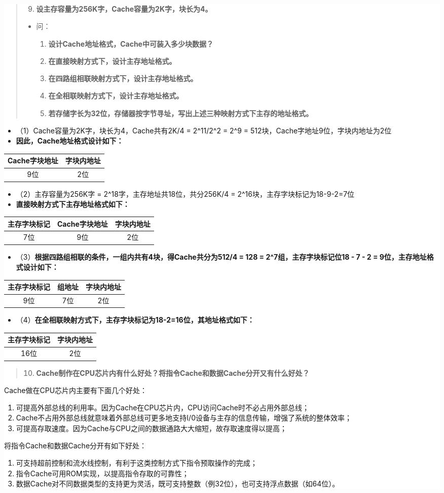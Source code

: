 

>9. **设主存容量为256K字，Cache容量为2K字，块长为4。**
>   - 问：
>     1. **设计Cache地址格式，Cache中可装入多少块数据？**
>       2. **在直接映射方式下，设计主存地址格式。**
>
>       3. **在四路组相联映射方式下，设计主存地址格式。**
>
>       4. **在全相联映射方式下，设计主存地址格式。**
>
>       5. **若存储字长为32位，存储器按字节寻址，写出上述三种映射方式下主存的地址格式。**
>
>



- （1）Cache容量为2K字，块长为4，Cache共有2K/4 = 2^11/2^2 = 2^9 = 512块，Cache字地址9位，字块内地址为2位
- **因此，Cache地址格式设计如下：**

| Cache字块地址 | 字块内地址 |
| :-----------: | :--------: |
|      9位      |    2位     |

- （2）主存容量为256K字 = 2^18字，主存地址共18位，共分256K/4 = 2^16块，主存字块标记为18-9-2=7位
- **直接映射方式下主存地址格式如下：**

| 主存字块标记 | Cache字块地址 | 字块内地址 |
| :----------: | :-----------: | :--------: |
|     7位      |      9位      |    2位     |

- （3）**根据四路组相联的条件，一组内共有4块，得Cache共分为512/4 = 128 = 2^7组，主存字块标记位18 - 7 - 2 = 9位，主存地址格式设计如下：**

| 主存字块标记 | 组地址 | 字块内地址 |
| :----------: | :----: | :--------: |
|     9位      |  7位   |    2位     |

- （4）**在全相联映射方式下，主存字块标记为18-2=16位，其地址格式如下：**

| 主存字块标记 | 字块内地址 |
| :----------: | :--------: |
|     16位     |    2位     |



>10. **Cache制作在CPU芯片内有什么好处？将指令Cache和数据Cache分开又有什么好处？**

Cache做在CPU芯片内主要有下面几个好处：

1. 可提高外部总线的利用率。因为Cache在CPU芯片内，CPU访问Cache时不必占用外部总线；
2. Cache不占用外部总线就意味着外部总线可更多地支持I/0设备与主存的信息传输，增强了系统的整体效率；
3. 可提高存取速度。因为Cache与CPU之间的数据通路大大缩短，故存取速度得以提高；

将指令Cache和数据Cache分开有如下好处：

1. 可支持超前控制和流水线控制，有利于这类控制方式下指令预取操作的完成；
2. 指令Cache可用ROM实现，以提高指令存取的可靠性；
3. 数据Cache对不同数据类型的支持更为灵活，既可支持整数（例32位），也可支持浮点数据（如64位）。
